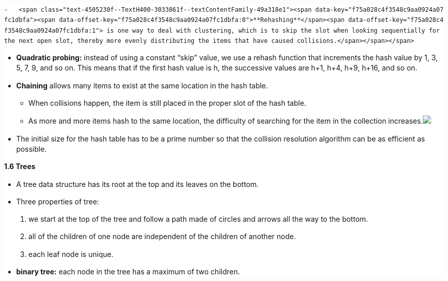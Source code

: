     -   <span class="text-4505230f--TextH400-3033861f--textContentFamily-49a318e1"><span data-key="f75a028c4f3548c9aa0924a07fc1dbfa"><span data-offset-key="f75a028c4f3548c9aa0924a07fc1dbfa:0">**Rehashing**</span><span data-offset-key="f75a028c4f3548c9aa0924a07fc1dbfa:1"> is one way to deal with clustering, which is to skip the slot when looking sequentially for the next open slot, thereby more evenly distributing the items that have caused collisions.</span></span></span>

-   <span class="text-4505230f--TextH400-3033861f--textContentFamily-49a318e1"><span data-key="fccaacc635424b47ad82fc277c2034c5"><span data-offset-key="fccaacc635424b47ad82fc277c2034c5:0">**Quadratic probing:**</span><span data-offset-key="fccaacc635424b47ad82fc277c2034c5:1"> instead of using a constant “skip” value, we use a rehash function that increments the hash value by 1, 3, 5, 7, 9, and so on. This means that if the first hash value is h, the successive values are h+1, h+4, h+9, h+16, and so on.</span></span></span>

-   <span class="text-4505230f--TextH400-3033861f--textContentFamily-49a318e1"><span data-key="0d8d8d7b96d84f51ac7359dd9fcfa9ed"><span data-offset-key="0d8d8d7b96d84f51ac7359dd9fcfa9ed:0">**Chaining**</span><span data-offset-key="0d8d8d7b96d84f51ac7359dd9fcfa9ed:1"> allows many items to exist at the same location in the hash table.</span></span></span>

    -   <span class="text-4505230f--TextH400-3033861f--textContentFamily-49a318e1"><span data-key="2a4619adc9ac445f99091e136f415f42"><span data-offset-key="2a4619adc9ac445f99091e136f415f42:0">When collisions happen, the item is still placed in the proper slot of the hash table.</span></span></span>

    -   <span class="text-4505230f--TextH400-3033861f--textContentFamily-49a318e1"><span data-key="b72695d513f24e90bad04fbb004b364c"><span data-offset-key="b72695d513f24e90bad04fbb004b364c:0">As more and more items hash to the same location, the difficulty of searching for the item in the collection increases. </span></span><a href="https://camo.githubusercontent.com/2f688991ef488f29242d72b62e9f5137545ee3653290adb7557dd875e5851c28/687474703a2f2f696e746572616374697665707974686f6e2e6f72672f72756e6573746f6e652f7374617469632f707974686f6e64732f5f696d616765732f636861696e696e672e706e67" class="link-a079aa82--primary-53a25e66--link-faf6c434"><span data-key="fb2f98758ac04bfbadaf78d93b8b46ca"><span data-offset-key="fb2f98758ac04bfbadaf78d93b8b46ca:0"><span data-slate-zero-width="z">​</span></span></span><span data-slate-void="true" data-key="eb2812d1e992491d9bc77e03d0b12597"><span><span class="reset-3c756112--frameInlineVoid-73b6a96b" data-key="eb2812d1e992491d9bc77e03d0b12597"><img src="https://camo.githubusercontent.com/2f688991ef488f29242d72b62e9f5137545ee3653290adb7557dd875e5851c28/687474703a2f2f696e746572616374697665707974686f6e2e6f72672f72756e6573746f6e652f7374617469632f707974686f6e64732f5f696d616765732f636861696e696e672e706e67" class="image-67b14f24--image-54d049be" /></span></span></span><span data-key="fc2fdf3ee9dd49a8bd837f1fcc3105a9"><span data-offset-key="fc2fdf3ee9dd49a8bd837f1fcc3105a9:0"><span data-slate-zero-width="z">​</span></span></span></a><span data-key="afbd4933a91f4d37bad284cbb622b88b"><span data-offset-key="afbd4933a91f4d37bad284cbb622b88b:0"><span data-slate-zero-width="z">​</span></span></span></span>

-   <span class="text-4505230f--TextH400-3033861f--textContentFamily-49a318e1"><span data-key="a50d67c9308942469a7609f1b5358615"><span data-offset-key="a50d67c9308942469a7609f1b5358615:0">The initial size for the hash table has to be a prime number so that the collision resolution algorithm can be as efficient as possible.</span></span></span>

<span class="text-4505230f--TextH400-3033861f--textContentFamily-49a318e1"><span data-key="84b948283dd944ed824c0db86d18bd55"><span data-offset-key="84b948283dd944ed824c0db86d18bd55:0">**1.6 Trees**</span></span></span>

-   <span class="text-4505230f--TextH400-3033861f--textContentFamily-49a318e1"><span data-key="8d75b80cd7334b499deab0f6f3f14bed"><span data-offset-key="8d75b80cd7334b499deab0f6f3f14bed:0">A tree data structure has its root at the top and its leaves on the bottom.</span></span></span>

-   <span class="text-4505230f--TextH400-3033861f--textContentFamily-49a318e1"><span data-key="ee8dee4aa7ee40f79561bef92e528df6"><span data-offset-key="ee8dee4aa7ee40f79561bef92e528df6:0">Three properties of tree:</span></span></span>

    1.  <span class="text-4505230f--TextH400-3033861f--textContentFamily-49a318e1"><span data-key="193435567b2740f88b25ea69dedb6ade"><span data-offset-key="193435567b2740f88b25ea69dedb6ade:0">we start at the top of the tree and follow a path made of circles and arrows all the way to the bottom.</span></span></span>

    2.  <span class="text-4505230f--TextH400-3033861f--textContentFamily-49a318e1"><span data-key="75aac279580f4d8494243303d0481a8e"><span data-offset-key="75aac279580f4d8494243303d0481a8e:0">all of the children of one node are independent of the children of another node.</span></span></span>

    3.  <span class="text-4505230f--TextH400-3033861f--textContentFamily-49a318e1"><span data-key="d451689a959443d58524fc47ee761261"><span data-offset-key="d451689a959443d58524fc47ee761261:0">each leaf node is unique.</span></span></span>

-   <span class="text-4505230f--TextH400-3033861f--textContentFamily-49a318e1"><span data-key="86c8ddceef5c4ec1883961770cc1d204"><span data-offset-key="86c8ddceef5c4ec1883961770cc1d204:0">**binary tree:**</span><span data-offset-key="86c8ddceef5c4ec1883961770cc1d204:1"> each node in the tree has a maximum of two children.</span></span></span>
